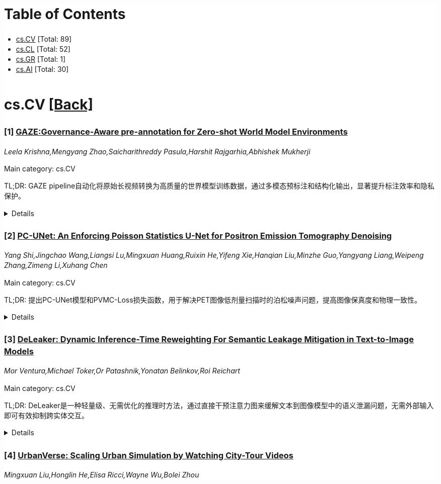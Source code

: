 <div id=toc></div>

# Table of Contents

- [cs.CV](#cs.CV) [Total: 89]
- [cs.CL](#cs.CL) [Total: 52]
- [cs.GR](#cs.GR) [Total: 1]
- [cs.AI](#cs.AI) [Total: 30]


<div id='cs.CV'></div>

# cs.CV [[Back]](#toc)

### [1] [GAZE:Governance-Aware pre-annotation for Zero-shot World Model Environments](https://arxiv.org/abs/2510.14992)
*Leela Krishna,Mengyang Zhao,Saicharithreddy Pasula,Harshit Rajgarhia,Abhishek Mukherji*

Main category: cs.CV

TL;DR: GAZE pipeline自动化将原始长视频转换为高质量的世界模型训练数据，通过多模态预标注和结构化输出，显著提升标注效率和隐私保护。


<details><summary>Details</summary></details>


### [2] [PC-UNet: An Enforcing Poisson Statistics U-Net for Positron Emission Tomography Denoising](https://arxiv.org/abs/2510.14995)
*Yang Shi,Jingchao Wang,Liangsi Lu,Mingxuan Huang,Ruixin He,Yifeng Xie,Hanqian Liu,Minzhe Guo,Yangyang Liang,Weipeng Zhang,Zimeng Li,Xuhang Chen*

Main category: cs.CV

TL;DR: 提出PC-UNet模型和PVMC-Loss损失函数，用于解决PET图像低剂量扫描时的泊松噪声问题，提高图像保真度和物理一致性。


<details><summary>Details</summary></details>


### [3] [DeLeaker: Dynamic Inference-Time Reweighting For Semantic Leakage Mitigation in Text-to-Image Models](https://arxiv.org/abs/2510.15015)
*Mor Ventura,Michael Toker,Or Patashnik,Yonatan Belinkov,Roi Reichart*

Main category: cs.CV

TL;DR: DeLeaker是一种轻量级、无需优化的推理时方法，通过直接干预注意力图来缓解文本到图像模型中的语义泄漏问题，无需外部输入即可有效抑制跨实体交互。


<details><summary>Details</summary></details>


### [4] [UrbanVerse: Scaling Urban Simulation by Watching City-Tour Videos](https://arxiv.org/abs/2510.15018)
*Mingxuan Liu,Honglin He,Elisa Ricci,Wayne Wu,Bolei Zhou*
